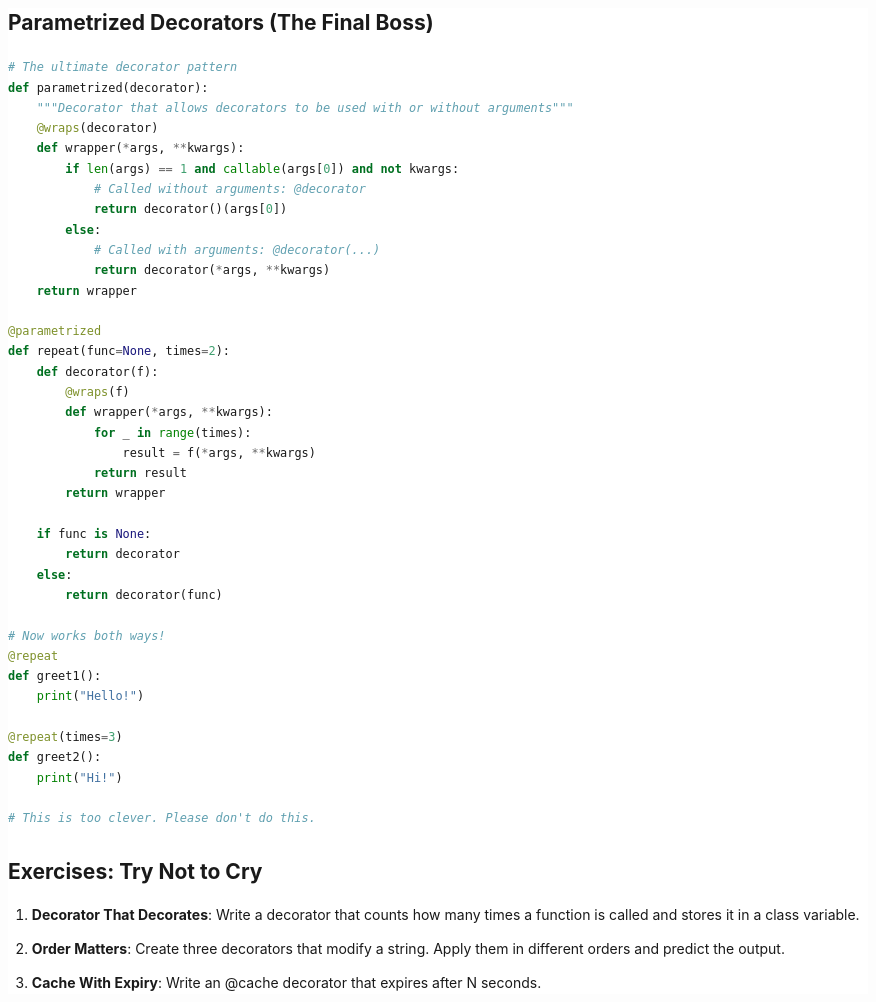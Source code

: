 ## Parametrized Decorators (The Final Boss)

```python
# The ultimate decorator pattern
def parametrized(decorator):
    """Decorator that allows decorators to be used with or without arguments"""
    @wraps(decorator)
    def wrapper(*args, **kwargs):
        if len(args) == 1 and callable(args[0]) and not kwargs:
            # Called without arguments: @decorator
            return decorator()(args[0])
        else:
            # Called with arguments: @decorator(...)
            return decorator(*args, **kwargs)
    return wrapper

@parametrized
def repeat(func=None, times=2):
    def decorator(f):
        @wraps(f)
        def wrapper(*args, **kwargs):
            for _ in range(times):
                result = f(*args, **kwargs)
            return result
        return wrapper
    
    if func is None:
        return decorator
    else:
        return decorator(func)

# Now works both ways!
@repeat
def greet1():
    print("Hello!")

@repeat(times=3)
def greet2():
    print("Hi!")

# This is too clever. Please don't do this.
```

## Exercises: Try Not to Cry

1. **Decorator That Decorates**: Write a decorator that counts how many times a function is called and stores it in a class variable.

2. **Order Matters**: Create three decorators that modify a string. Apply them in different orders and predict the output.

3. **Cache With Expiry**: Write an @cache decorator that expires after N seconds.
